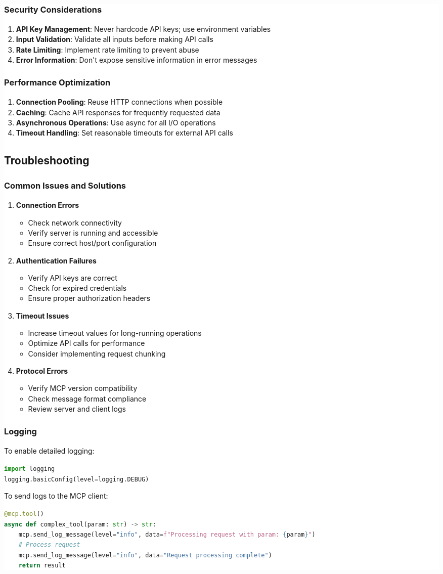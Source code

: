 ### Security Considerations

1. **API Key Management**: Never hardcode API keys; use environment variables
2. **Input Validation**: Validate all inputs before making API calls
3. **Rate Limiting**: Implement rate limiting to prevent abuse
4. **Error Information**: Don't expose sensitive information in error messages

### Performance Optimization

1. **Connection Pooling**: Reuse HTTP connections when possible
2. **Caching**: Cache API responses for frequently requested data
3. **Asynchronous Operations**: Use async for all I/O operations
4. **Timeout Handling**: Set reasonable timeouts for external API calls

## Troubleshooting

### Common Issues and Solutions

1. **Connection Errors**
   - Check network connectivity
   - Verify server is running and accessible
   - Ensure correct host/port configuration

2. **Authentication Failures**
   - Verify API keys are correct
   - Check for expired credentials
   - Ensure proper authorization headers

3. **Timeout Issues**
   - Increase timeout values for long-running operations
   - Optimize API calls for performance
   - Consider implementing request chunking

4. **Protocol Errors**
   - Verify MCP version compatibility
   - Check message format compliance
   - Review server and client logs

### Logging

To enable detailed logging:

```python
import logging
logging.basicConfig(level=logging.DEBUG)
```

To send logs to the MCP client:

```python
@mcp.tool()
async def complex_tool(param: str) -> str:
    mcp.send_log_message(level="info", data=f"Processing request with param: {param}")
    # Process request
    mcp.send_log_message(level="info", data="Request processing complete")
    return result
```
